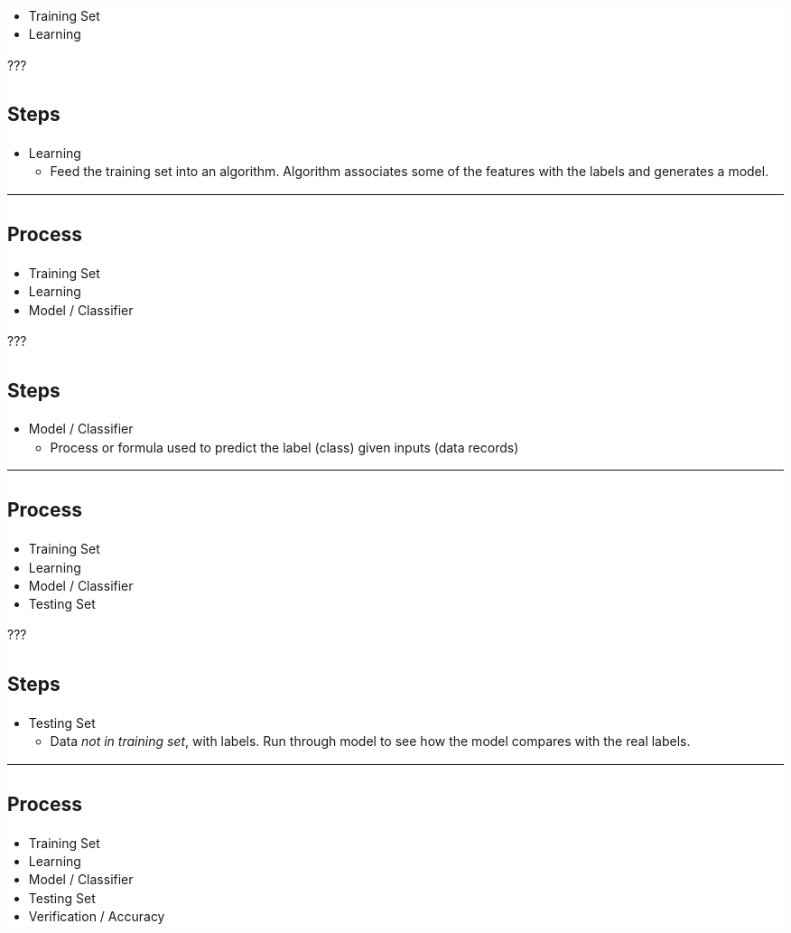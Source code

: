   + Training Set
  + Learning

???

## Steps

  + Learning
    + Feed the training set into an algorithm. Algorithm associates some of the
      features with the labels and generates a model.

---

## Process

  + Training Set
  + Learning
  + Model / Classifier

???

## Steps

  + Model / Classifier
    + Process or formula used to predict the label (class) given inputs (data
      records)

---

## Process

  + Training Set
  + Learning
  + Model / Classifier
  + Testing Set

???

## Steps

  + Testing Set
    + Data *not in training set*, with labels. Run through model to see how the
      model compares with the real labels.

---

## Process

  + Training Set
  + Learning
  + Model / Classifier
  + Testing Set
  + Verification / Accuracy
